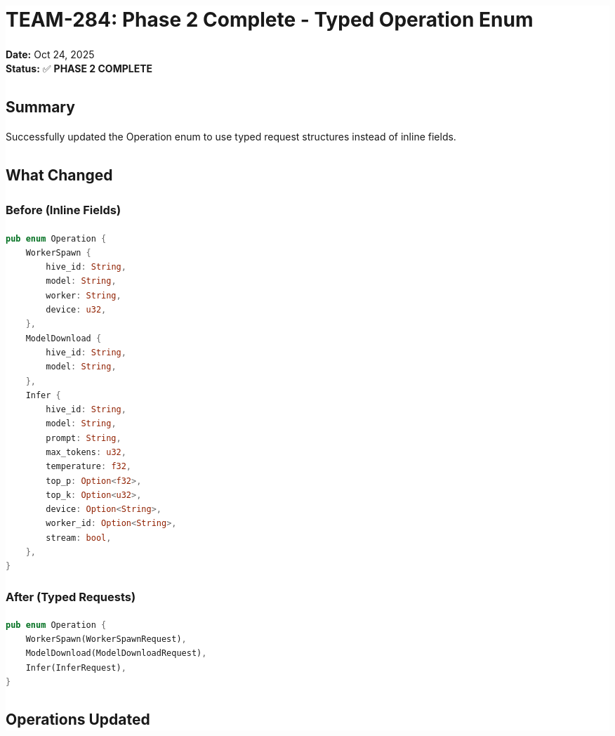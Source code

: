# TEAM-284: Phase 2 Complete - Typed Operation Enum

**Date:** Oct 24, 2025  
**Status:** ✅ **PHASE 2 COMPLETE**

## Summary

Successfully updated the Operation enum to use typed request structures instead of inline fields.

## What Changed

### Before (Inline Fields)
```rust
pub enum Operation {
    WorkerSpawn {
        hive_id: String,
        model: String,
        worker: String,
        device: u32,
    },
    ModelDownload {
        hive_id: String,
        model: String,
    },
    Infer {
        hive_id: String,
        model: String,
        prompt: String,
        max_tokens: u32,
        temperature: f32,
        top_p: Option<f32>,
        top_k: Option<u32>,
        device: Option<String>,
        worker_id: Option<String>,
        stream: bool,
    },
}
```

### After (Typed Requests)
```rust
pub enum Operation {
    WorkerSpawn(WorkerSpawnRequest),
    ModelDownload(ModelDownloadRequest),
    Infer(InferRequest),
}
```

## Operations Updated
